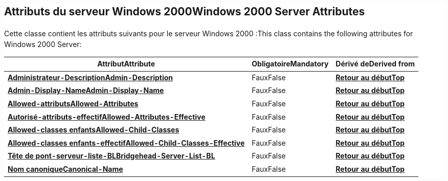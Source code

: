 


## <a name="windows-2000-server-attributes"></a><span data-ttu-id="3bb08-152">Attributs du serveur Windows 2000</span><span class="sxs-lookup"><span data-stu-id="3bb08-152">Windows 2000 Server Attributes</span></span>

<span data-ttu-id="3bb08-153">Cette classe contient les attributs suivants pour le serveur Windows 2000 :</span><span class="sxs-lookup"><span data-stu-id="3bb08-153">This class contains the following attributes for Windows 2000 Server:</span></span>



| <span data-ttu-id="3bb08-154">Attribut</span><span class="sxs-lookup"><span data-stu-id="3bb08-154">Attribute</span></span>                                                                 | <span data-ttu-id="3bb08-155">Obligatoire</span><span class="sxs-lookup"><span data-stu-id="3bb08-155">Mandatory</span></span> | <span data-ttu-id="3bb08-156">Dérivé de</span><span class="sxs-lookup"><span data-stu-id="3bb08-156">Derived from</span></span>                                                                          |
|---------------------------------------------------------------------------|-----------|---------------------------------------------------------------------------------------|
| [<span data-ttu-id="3bb08-157">**Administrateur-Description**</span><span class="sxs-lookup"><span data-stu-id="3bb08-157">**Admin-Description**</span></span>](a-admindescription.md)                           | <span data-ttu-id="3bb08-158">Faux</span><span class="sxs-lookup"><span data-stu-id="3bb08-158">False</span></span>     | [<span data-ttu-id="3bb08-159">**Retour au début**</span><span class="sxs-lookup"><span data-stu-id="3bb08-159">**Top**</span></span>](c-top.md)<br/>                                                       |
| [<span data-ttu-id="3bb08-160">**Admin-Display-Name**</span><span class="sxs-lookup"><span data-stu-id="3bb08-160">**Admin-Display-Name**</span></span>](a-admindisplayname.md)                          | <span data-ttu-id="3bb08-161">Faux</span><span class="sxs-lookup"><span data-stu-id="3bb08-161">False</span></span>     | [<span data-ttu-id="3bb08-162">**Retour au début**</span><span class="sxs-lookup"><span data-stu-id="3bb08-162">**Top**</span></span>](c-top.md)<br/>                                                       |
| [<span data-ttu-id="3bb08-163">**Allowed-attributs**</span><span class="sxs-lookup"><span data-stu-id="3bb08-163">**Allowed-Attributes**</span></span>](a-allowedattributes.md)                         | <span data-ttu-id="3bb08-164">Faux</span><span class="sxs-lookup"><span data-stu-id="3bb08-164">False</span></span>     | [<span data-ttu-id="3bb08-165">**Retour au début**</span><span class="sxs-lookup"><span data-stu-id="3bb08-165">**Top**</span></span>](c-top.md)<br/>                                                       |
| [<span data-ttu-id="3bb08-166">**Autorisé-attributs-effectif**</span><span class="sxs-lookup"><span data-stu-id="3bb08-166">**Allowed-Attributes-Effective**</span></span>](a-allowedattributeseffective.md)      | <span data-ttu-id="3bb08-167">Faux</span><span class="sxs-lookup"><span data-stu-id="3bb08-167">False</span></span>     | [<span data-ttu-id="3bb08-168">**Retour au début**</span><span class="sxs-lookup"><span data-stu-id="3bb08-168">**Top**</span></span>](c-top.md)<br/>                                                       |
| [<span data-ttu-id="3bb08-169">**Allowed-classes enfants**</span><span class="sxs-lookup"><span data-stu-id="3bb08-169">**Allowed-Child-Classes**</span></span>](a-allowedchildclasses.md)                    | <span data-ttu-id="3bb08-170">Faux</span><span class="sxs-lookup"><span data-stu-id="3bb08-170">False</span></span>     | [<span data-ttu-id="3bb08-171">**Retour au début**</span><span class="sxs-lookup"><span data-stu-id="3bb08-171">**Top**</span></span>](c-top.md)<br/>                                                       |
| [<span data-ttu-id="3bb08-172">**Allowed-classes enfants-effectif**</span><span class="sxs-lookup"><span data-stu-id="3bb08-172">**Allowed-Child-Classes-Effective**</span></span>](a-allowedchildclasseseffective.md) | <span data-ttu-id="3bb08-173">Faux</span><span class="sxs-lookup"><span data-stu-id="3bb08-173">False</span></span>     | [<span data-ttu-id="3bb08-174">**Retour au début**</span><span class="sxs-lookup"><span data-stu-id="3bb08-174">**Top**</span></span>](c-top.md)<br/>                                                       |
| [<span data-ttu-id="3bb08-175">**Tête de pont-serveur-liste-BL**</span><span class="sxs-lookup"><span data-stu-id="3bb08-175">**Bridgehead-Server-List-BL**</span></span>](a-bridgeheadserverlistbl.md)             | <span data-ttu-id="3bb08-176">Faux</span><span class="sxs-lookup"><span data-stu-id="3bb08-176">False</span></span>     | [<span data-ttu-id="3bb08-177">**Retour au début**</span><span class="sxs-lookup"><span data-stu-id="3bb08-177">**Top**</span></span>](c-top.md)<br/>                                                       |
| [<span data-ttu-id="3bb08-178">**Nom canonique**</span><span class="sxs-lookup"><span data-stu-id="3bb08-178">**Canonical-Name**</span></span>](a-canonicalname.md)                                 | <span data-ttu-id="3bb08-179">Faux</span><span class="sxs-lookup"><span data-stu-id="3bb08-179">False</span></span>     | [<span data-ttu-id="3bb08-180">**Retour au début**</span><span class="sxs-lookup"><span data-stu-id="3bb08-180">**Top**</span></span>](c-top.md)<br/>                                                       |
